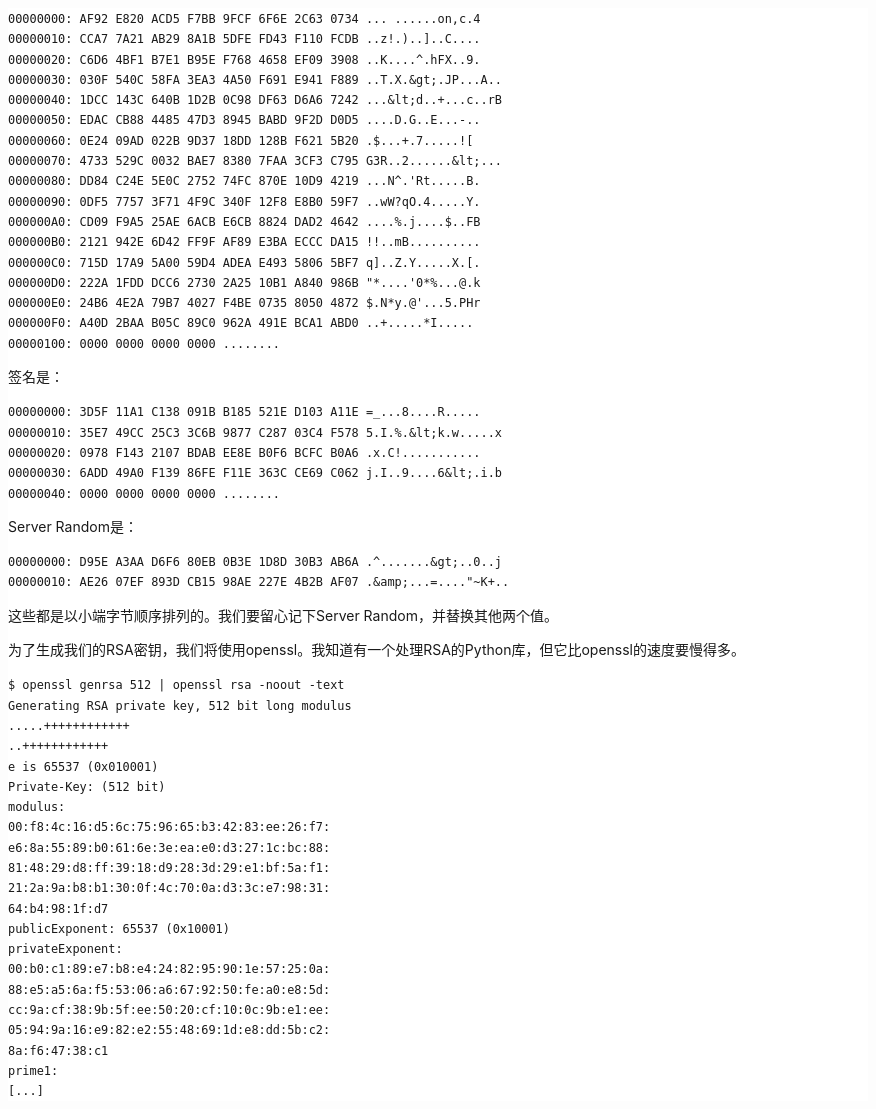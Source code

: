 ```
00000000: AF92 E820 ACD5 F7BB 9FCF 6F6E 2C63 0734 ... ......on,c.4
00000010: CCA7 7A21 AB29 8A1B 5DFE FD43 F110 FCDB ..z!.)..]..C....
00000020: C6D6 4BF1 B7E1 B95E F768 4658 EF09 3908 ..K....^.hFX..9.
00000030: 030F 540C 58FA 3EA3 4A50 F691 E941 F889 ..T.X.&gt;.JP...A..
00000040: 1DCC 143C 640B 1D2B 0C98 DF63 D6A6 7242 ...&lt;d..+...c..rB
00000050: EDAC CB88 4485 47D3 8945 BABD 9F2D D0D5 ....D.G..E...-..
00000060: 0E24 09AD 022B 9D37 18DD 128B F621 5B20 .$...+.7.....![
00000070: 4733 529C 0032 BAE7 8380 7FAA 3CF3 C795 G3R..2......&lt;...
00000080: DD84 C24E 5E0C 2752 74FC 870E 10D9 4219 ...N^.'Rt.....B.
00000090: 0DF5 7757 3F71 4F9C 340F 12F8 E8B0 59F7 ..wW?qO.4.....Y.
000000A0: CD09 F9A5 25AE 6ACB E6CB 8824 DAD2 4642 ....%.j....$..FB
000000B0: 2121 942E 6D42 FF9F AF89 E3BA ECCC DA15 !!..mB..........
000000C0: 715D 17A9 5A00 59D4 ADEA E493 5806 5BF7 q]..Z.Y.....X.[.
000000D0: 222A 1FDD DCC6 2730 2A25 10B1 A840 986B "*....'0*%...@.k
000000E0: 24B6 4E2A 79B7 4027 F4BE 0735 8050 4872 $.N*y.@'...5.PHr
000000F0: A40D 2BAA B05C 89C0 962A 491E BCA1 ABD0 ..+.....*I.....
00000100: 0000 0000 0000 0000 ........
```

签名是： 



```
00000000: 3D5F 11A1 C138 091B B185 521E D103 A11E =_...8....R.....
00000010: 35E7 49CC 25C3 3C6B 9877 C287 03C4 F578 5.I.%.&lt;k.w.....x
00000020: 0978 F143 2107 BDAB EE8E B0F6 BCFC B0A6 .x.C!...........
00000030: 6ADD 49A0 F139 86FE F11E 363C CE69 C062 j.I..9....6&lt;.i.b
00000040: 0000 0000 0000 0000 ........
```

Server Random是： 



```
00000000: D95E A3AA D6F6 80EB 0B3E 1D8D 30B3 AB6A .^.......&gt;..0..j
00000010: AE26 07EF 893D CB15 98AE 227E 4B2B AF07 .&amp;...=...."~K+..
```

这些都是以小端字节顺序排列的。我们要留心记下Server Random，并替换其他两个值。

为了生成我们的RSA密钥，我们将使用openssl。我知道有一个处理RSA的Python库，但它比openssl的速度要慢得多。



```
$ openssl genrsa 512 | openssl rsa -noout -text
Generating RSA private key, 512 bit long modulus
.....++++++++++++
..++++++++++++
e is 65537 (0x010001)
Private-Key: (512 bit)
modulus:
00:f8:4c:16:d5:6c:75:96:65:b3:42:83:ee:26:f7:
e6:8a:55:89:b0:61:6e:3e:ea:e0:d3:27:1c:bc:88:
81:48:29:d8:ff:39:18:d9:28:3d:29:e1:bf:5a:f1:
21:2a:9a:b8:b1:30:0f:4c:70:0a:d3:3c:e7:98:31:
64:b4:98:1f:d7
publicExponent: 65537 (0x10001)
privateExponent:
00:b0:c1:89:e7:b8:e4:24:82:95:90:1e:57:25:0a:
88:e5:a5:6a:f5:53:06:a6:67:92:50:fe:a0:e8:5d:
cc:9a:cf:38:9b:5f:ee:50:20:cf:10:0c:9b:e1:ee:
05:94:9a:16:e9:82:e2:55:48:69:1d:e8:dd:5b:c2:
8a:f6:47:38:c1
prime1:
[...]
```
